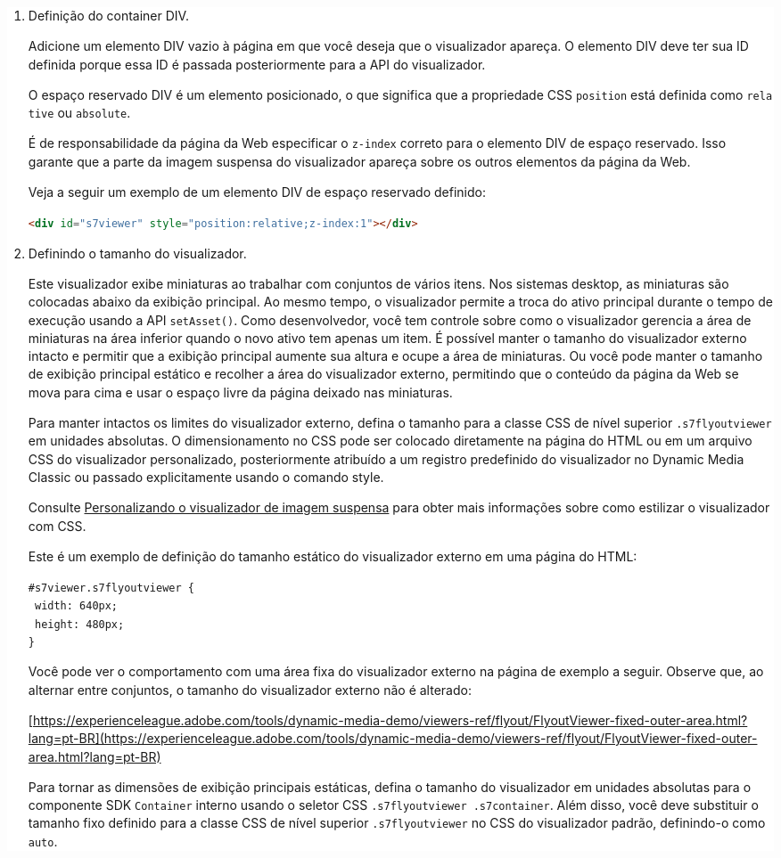 1. Definição do container DIV.

   Adicione um elemento DIV vazio à página em que você deseja que o visualizador apareça. O elemento DIV deve ter sua ID definida porque essa ID é passada posteriormente para a API do visualizador.

   O espaço reservado DIV é um elemento posicionado, o que significa que a propriedade CSS `position` está definida como `relative` ou `absolute`.

   É de responsabilidade da página da Web especificar o `z-index` correto para o elemento DIV de espaço reservado. Isso garante que a parte da imagem suspensa do visualizador apareça sobre os outros elementos da página da Web.

   Veja a seguir um exemplo de um elemento DIV de espaço reservado definido:

   ```html {.line-numbers}
   <div id="s7viewer" style="position:relative;z-index:1"></div> 
   ```

1. Definindo o tamanho do visualizador.

   Este visualizador exibe miniaturas ao trabalhar com conjuntos de vários itens. Nos sistemas desktop, as miniaturas são colocadas abaixo da exibição principal. Ao mesmo tempo, o visualizador permite a troca do ativo principal durante o tempo de execução usando a API `setAsset()`. Como desenvolvedor, você tem controle sobre como o visualizador gerencia a área de miniaturas na área inferior quando o novo ativo tem apenas um item. É possível manter o tamanho do visualizador externo intacto e permitir que a exibição principal aumente sua altura e ocupe a área de miniaturas. Ou você pode manter o tamanho de exibição principal estático e recolher a área do visualizador externo, permitindo que o conteúdo da página da Web se mova para cima e usar o espaço livre da página deixado nas miniaturas.

   Para manter intactos os limites do visualizador externo, defina o tamanho para a classe CSS de nível superior `.s7flyoutviewer` em unidades absolutas. O dimensionamento no CSS pode ser colocado diretamente na página do HTML ou em um arquivo CSS do visualizador personalizado, posteriormente atribuído a um registro predefinido do visualizador no Dynamic Media Classic ou passado explicitamente usando o comando style.

   Consulte [Personalizando o visualizador de imagem suspensa](../../c-html5-s7-aem-asset-viewers/c-html5-flyout-viewer-20-about/c-html5-flyout-viewer-20-customizingviewer/c-html5-flyout-viewer-20-customizingviewer.md#concept-82f8c71adbe54680a0c2f83f81e5f451) para obter mais informações sobre como estilizar o visualizador com CSS.

   Este é um exemplo de definição do tamanho estático do visualizador externo em uma página do HTML:

   ```html {.line-numbers}
   #s7viewer.s7flyoutviewer { 
    width: 640px; 
    height: 480px; 
   }
   ```

   Você pode ver o comportamento com uma área fixa do visualizador externo na página de exemplo a seguir. Observe que, ao alternar entre conjuntos, o tamanho do visualizador externo não é alterado:

   [https://experienceleague.adobe.com/tools/dynamic-media-demo/viewers-ref/flyout/FlyoutViewer-fixed-outer-area.html?lang=pt-BR](https://experienceleague.adobe.com/tools/dynamic-media-demo/viewers-ref/flyout/FlyoutViewer-fixed-outer-area.html?lang=pt-BR)

   Para tornar as dimensões de exibição principais estáticas, defina o tamanho do visualizador em unidades absolutas para o componente SDK `Container` interno usando o seletor CSS `.s7flyoutviewer .s7container`. Além disso, você deve substituir o tamanho fixo definido para a classe CSS de nível superior `.s7flyoutviewer` no CSS do visualizador padrão, definindo-o como `auto`.
